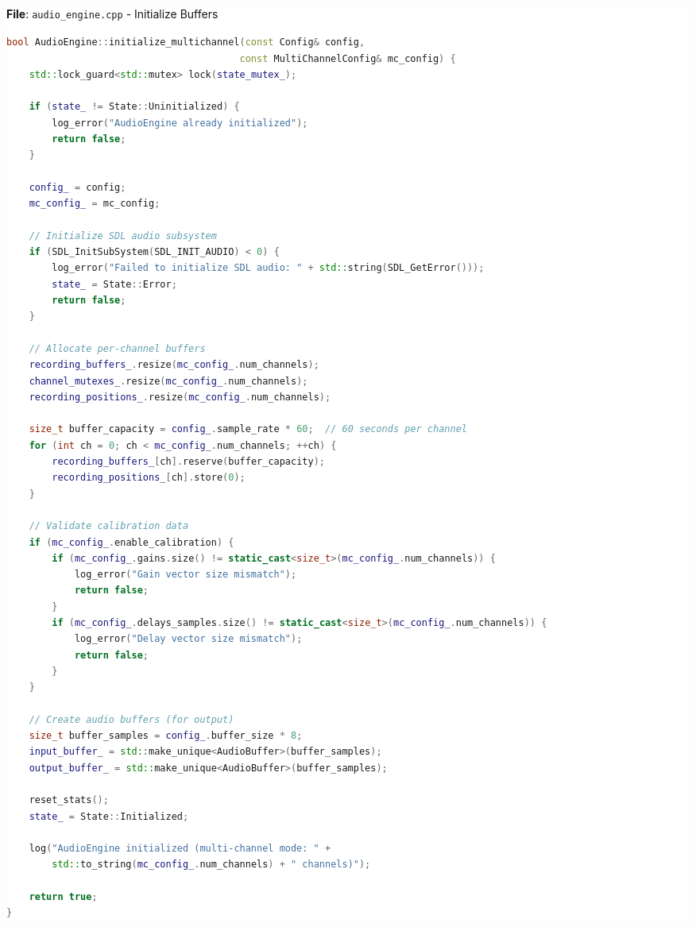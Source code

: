 **File**: `audio_engine.cpp` - Initialize Buffers

```cpp
bool AudioEngine::initialize_multichannel(const Config& config,
                                         const MultiChannelConfig& mc_config) {
    std::lock_guard<std::mutex> lock(state_mutex_);

    if (state_ != State::Uninitialized) {
        log_error("AudioEngine already initialized");
        return false;
    }

    config_ = config;
    mc_config_ = mc_config;

    // Initialize SDL audio subsystem
    if (SDL_InitSubSystem(SDL_INIT_AUDIO) < 0) {
        log_error("Failed to initialize SDL audio: " + std::string(SDL_GetError()));
        state_ = State::Error;
        return false;
    }

    // Allocate per-channel buffers
    recording_buffers_.resize(mc_config_.num_channels);
    channel_mutexes_.resize(mc_config_.num_channels);
    recording_positions_.resize(mc_config_.num_channels);

    size_t buffer_capacity = config_.sample_rate * 60;  // 60 seconds per channel
    for (int ch = 0; ch < mc_config_.num_channels; ++ch) {
        recording_buffers_[ch].reserve(buffer_capacity);
        recording_positions_[ch].store(0);
    }

    // Validate calibration data
    if (mc_config_.enable_calibration) {
        if (mc_config_.gains.size() != static_cast<size_t>(mc_config_.num_channels)) {
            log_error("Gain vector size mismatch");
            return false;
        }
        if (mc_config_.delays_samples.size() != static_cast<size_t>(mc_config_.num_channels)) {
            log_error("Delay vector size mismatch");
            return false;
        }
    }

    // Create audio buffers (for output)
    size_t buffer_samples = config_.buffer_size * 8;
    input_buffer_ = std::make_unique<AudioBuffer>(buffer_samples);
    output_buffer_ = std::make_unique<AudioBuffer>(buffer_samples);

    reset_stats();
    state_ = State::Initialized;

    log("AudioEngine initialized (multi-channel mode: " +
        std::to_string(mc_config_.num_channels) + " channels)");

    return true;
}
```
